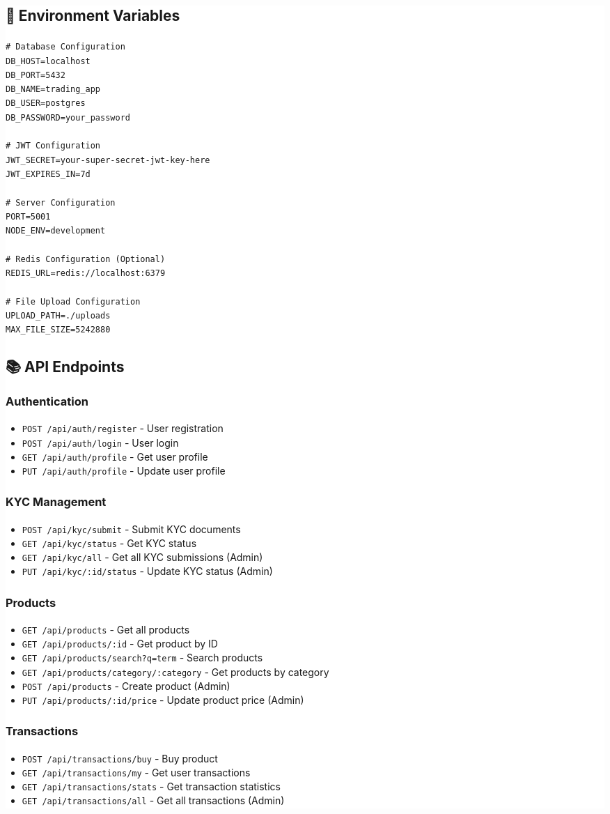## 🔧 Environment Variables

```env
# Database Configuration
DB_HOST=localhost
DB_PORT=5432
DB_NAME=trading_app
DB_USER=postgres
DB_PASSWORD=your_password

# JWT Configuration
JWT_SECRET=your-super-secret-jwt-key-here
JWT_EXPIRES_IN=7d

# Server Configuration
PORT=5001
NODE_ENV=development

# Redis Configuration (Optional)
REDIS_URL=redis://localhost:6379

# File Upload Configuration
UPLOAD_PATH=./uploads
MAX_FILE_SIZE=5242880
```

## 📚 API Endpoints

### Authentication
- `POST /api/auth/register` - User registration
- `POST /api/auth/login` - User login
- `GET /api/auth/profile` - Get user profile
- `PUT /api/auth/profile` - Update user profile

### KYC Management
- `POST /api/kyc/submit` - Submit KYC documents
- `GET /api/kyc/status` - Get KYC status
- `GET /api/kyc/all` - Get all KYC submissions (Admin)
- `PUT /api/kyc/:id/status` - Update KYC status (Admin)

### Products
- `GET /api/products` - Get all products
- `GET /api/products/:id` - Get product by ID
- `GET /api/products/search?q=term` - Search products
- `GET /api/products/category/:category` - Get products by category
- `POST /api/products` - Create product (Admin)
- `PUT /api/products/:id/price` - Update product price (Admin)

### Transactions
- `POST /api/transactions/buy` - Buy product
- `GET /api/transactions/my` - Get user transactions
- `GET /api/transactions/stats` - Get transaction statistics
- `GET /api/transactions/all` - Get all transactions (Admin)
